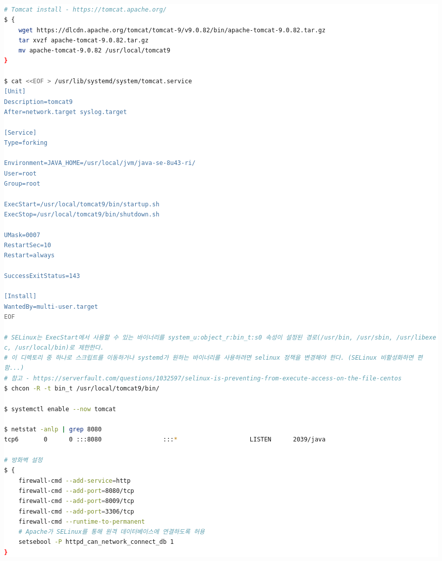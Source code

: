 ```bash
# Tomcat install - https://tomcat.apache.org/
$ {
    wget https://dlcdn.apache.org/tomcat/tomcat-9/v9.0.82/bin/apache-tomcat-9.0.82.tar.gz
    tar xvzf apache-tomcat-9.0.82.tar.gz
    mv apache-tomcat-9.0.82 /usr/local/tomcat9
}

$ cat <<EOF > /usr/lib/systemd/system/tomcat.service
[Unit]
Description=tomcat9
After=network.target syslog.target

[Service]
Type=forking

Environment=JAVA_HOME=/usr/local/jvm/java-se-8u43-ri/
User=root
Group=root

ExecStart=/usr/local/tomcat9/bin/startup.sh
ExecStop=/usr/local/tomcat9/bin/shutdown.sh

UMask=0007
RestartSec=10
Restart=always

SuccessExitStatus=143

[Install]
WantedBy=multi-user.target
EOF

# SELinux는 ExecStart에서 사용할 수 있는 바이너리를 system_u:object_r:bin_t:s0 속성이 설정된 경로(/usr/bin, /usr/sbin, /usr/libexec, /usr/local/bin)로 제한한다.
# 이 디렉토리 중 하나로 스크립트를 이동하거나 systemd가 원하는 바이너리를 사용하려면 selinux 정책을 변경해야 한다. (SELinux 비활성화하면 편함...)
# 참고 - https://serverfault.com/questions/1032597/selinux-is-preventing-from-execute-access-on-the-file-centos
$ chcon -R -t bin_t /usr/local/tomcat9/bin/

$ systemctl enable --now tomcat

$ netstat -anlp | grep 8080
tcp6       0      0 :::8080                 :::*                    LISTEN      2039/java

# 방화벽 설정
$ {
    firewall-cmd --add-service=http
    firewall-cmd --add-port=8080/tcp
    firewall-cmd --add-port=8009/tcp
    firewall-cmd --add-port=3306/tcp
    firewall-cmd --runtime-to-permanent
    # Apache가 SELinux를 통해 원격 데이터베이스에 연결하도록 허용
    setsebool -P httpd_can_network_connect_db 1
}
```
